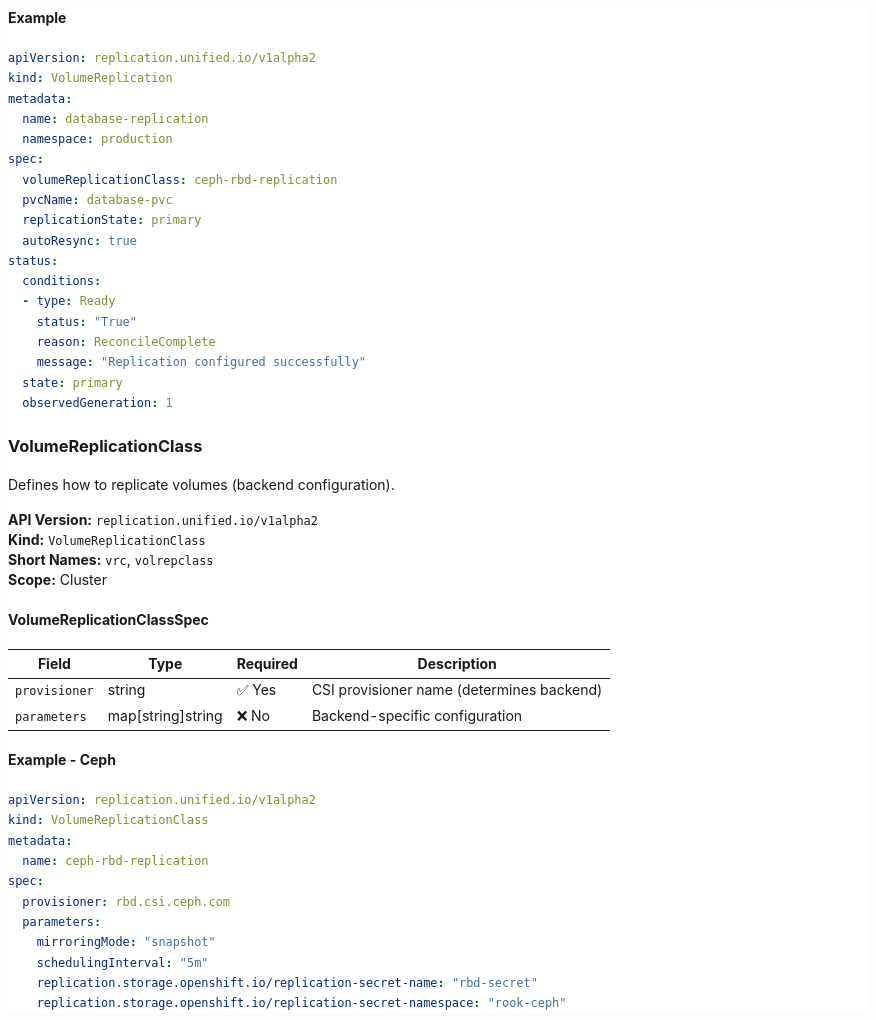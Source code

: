 #### Example

```yaml
apiVersion: replication.unified.io/v1alpha2
kind: VolumeReplication
metadata:
  name: database-replication
  namespace: production
spec:
  volumeReplicationClass: ceph-rbd-replication
  pvcName: database-pvc
  replicationState: primary
  autoResync: true
status:
  conditions:
  - type: Ready
    status: "True"
    reason: ReconcileComplete
    message: "Replication configured successfully"
  state: primary
  observedGeneration: 1
```

### VolumeReplicationClass

Defines how to replicate volumes (backend configuration).

**API Version:** `replication.unified.io/v1alpha2`  
**Kind:** `VolumeReplicationClass`  
**Short Names:** `vrc`, `volrepclass`  
**Scope:** Cluster

#### VolumeReplicationClassSpec

| Field | Type | Required | Description |
|-------|------|----------|-------------|
| `provisioner` | string | ✅ Yes | CSI provisioner name (determines backend) |
| `parameters` | map[string]string | ❌ No | Backend-specific configuration |

#### Example - Ceph

```yaml
apiVersion: replication.unified.io/v1alpha2
kind: VolumeReplicationClass
metadata:
  name: ceph-rbd-replication
spec:
  provisioner: rbd.csi.ceph.com
  parameters:
    mirroringMode: "snapshot"
    schedulingInterval: "5m"
    replication.storage.openshift.io/replication-secret-name: "rbd-secret"
    replication.storage.openshift.io/replication-secret-namespace: "rook-ceph"
```
